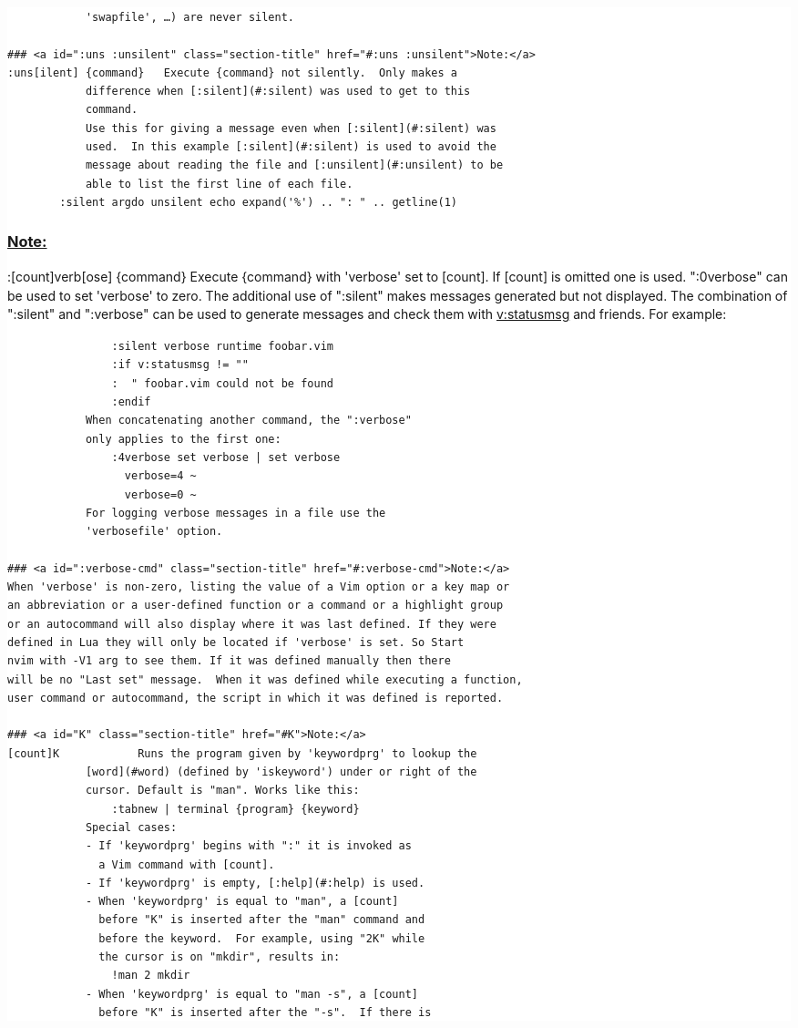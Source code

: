 ```:redi[r] @+>		Redirect messages to the selection or clipboard. For
			'swapfile', …) are never silent.

### <a id=":uns :unsilent" class="section-title" href="#:uns :unsilent">Note:</a>
:uns[ilent] {command}	Execute {command} not silently.  Only makes a
			difference when [:silent](#:silent) was used to get to this
			command.
			Use this for giving a message even when [:silent](#:silent) was
			used.  In this example [:silent](#:silent) is used to avoid the
			message about reading the file and [:unsilent](#:unsilent) to be
			able to list the first line of each file.
		:silent argdo unsilent echo expand('%') .. ": " .. getline(1)
```


### <a id=":verb :verbose" class="section-title" href="#:verb :verbose">Note:</a>
:[count]verb[ose] {command}
			Execute {command} with 'verbose' set to [count].  If
			[count] is omitted one is used. ":0verbose" can be
			used to set 'verbose' to zero.
			The additional use of ":silent" makes messages
			generated but not displayed.
			The combination of ":silent" and ":verbose" can be
			used to generate messages and check them with
			[v:statusmsg](#v:statusmsg) and friends.  For example: 
```				:let v:statusmsg = ""
				:silent verbose runtime foobar.vim
				:if v:statusmsg != ""
				:  " foobar.vim could not be found
				:endif
			When concatenating another command, the ":verbose"
			only applies to the first one:
				:4verbose set verbose | set verbose
				  verbose=4 ~
				  verbose=0 ~
			For logging verbose messages in a file use the
			'verbosefile' option.

### <a id=":verbose-cmd" class="section-title" href="#:verbose-cmd">Note:</a>
When 'verbose' is non-zero, listing the value of a Vim option or a key map or
an abbreviation or a user-defined function or a command or a highlight group
or an autocommand will also display where it was last defined. If they were
defined in Lua they will only be located if 'verbose' is set. So Start
nvim with -V1 arg to see them. If it was defined manually then there
will be no "Last set" message.  When it was defined while executing a function,
user command or autocommand, the script in which it was defined is reported.

### <a id="K" class="section-title" href="#K">Note:</a>
[count]K       		Runs the program given by 'keywordprg' to lookup the
			[word](#word) (defined by 'iskeyword') under or right of the
			cursor. Default is "man". Works like this:
				:tabnew | terminal {program} {keyword}
			Special cases:
			- If 'keywordprg' begins with ":" it is invoked as
			  a Vim command with [count].
			- If 'keywordprg' is empty, [:help](#:help) is used.
			- When 'keywordprg' is equal to "man", a [count]
			  before "K" is inserted after the "man" command and
			  before the keyword.  For example, using "2K" while
			  the cursor is on "mkdir", results in:
				!man 2 mkdir
			- When 'keywordprg' is equal to "man -s", a [count]
			  before "K" is inserted after the "-s".  If there is
```